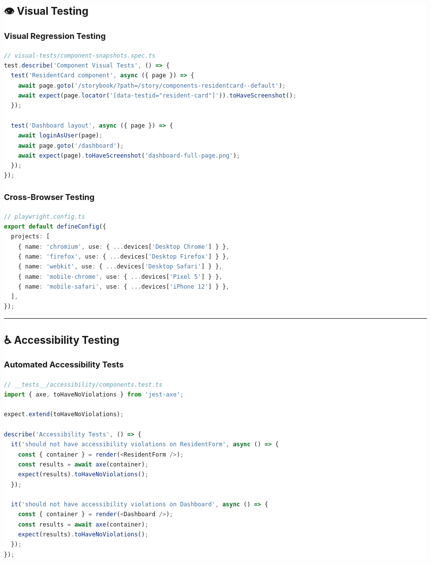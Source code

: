 
## 👁️ Visual Testing

### **Visual Regression Testing**
```typescript
// visual-tests/component-snapshots.spec.ts
test.describe('Component Visual Tests', () => {
  test('ResidentCard component', async ({ page }) => {
    await page.goto('/storybook/?path=/story/components-residentcard--default');
    await expect(page.locator('[data-testid="resident-card"]')).toHaveScreenshot();
  });

  test('Dashboard layout', async ({ page }) => {
    await loginAsUser(page);
    await page.goto('/dashboard');
    await expect(page).toHaveScreenshot('dashboard-full-page.png');
  });
});
```

### **Cross-Browser Testing**
```typescript
// playwright.config.ts
export default defineConfig({
  projects: [
    { name: 'chromium', use: { ...devices['Desktop Chrome'] } },
    { name: 'firefox', use: { ...devices['Desktop Firefox'] } },
    { name: 'webkit', use: { ...devices['Desktop Safari'] } },
    { name: 'mobile-chrome', use: { ...devices['Pixel 5'] } },
    { name: 'mobile-safari', use: { ...devices['iPhone 12'] } },
  ],
});
```

---

## ♿ Accessibility Testing

### **Automated Accessibility Tests**
```typescript
// __tests__/accessibility/components.test.ts
import { axe, toHaveNoViolations } from 'jest-axe';

expect.extend(toHaveNoViolations);

describe('Accessibility Tests', () => {
  it('should not have accessibility violations on ResidentForm', async () => {
    const { container } = render(<ResidentForm />);
    const results = await axe(container);
    expect(results).toHaveNoViolations();
  });

  it('should not have accessibility violations on Dashboard', async () => {
    const { container } = render(<Dashboard />);
    const results = await axe(container);
    expect(results).toHaveNoViolations();
  });
});
```
